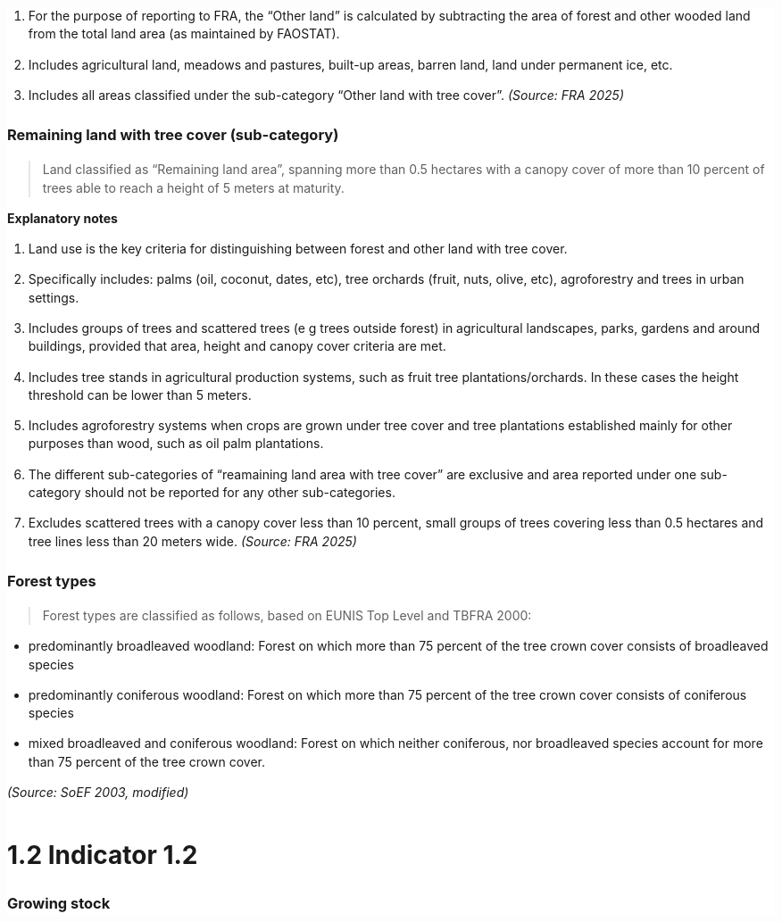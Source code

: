 1. For the purpose of reporting to FRA, the “Other land” is calculated by subtracting the area of forest and other wooded land from the total land area (as maintained by FAOSTAT).

2. Includes agricultural land, meadows and pastures, built-up areas, barren land, land under permanent ice, etc.

3. Includes all areas classified under the sub-category “Other land with tree cover”.
   _(Source: FRA 2025)_

### Remaining land with tree cover (sub-category)

> Land classified as “Remaining land area”, spanning more than 0.5 hectares with a canopy cover of more than 10 percent of trees able to reach a height of 5 meters at maturity.

**Explanatory notes**

1. Land use is the key criteria for distinguishing between forest and other land with tree cover.

2. Specifically includes: palms (oil, coconut, dates, etc), tree orchards (fruit, nuts, olive, etc), agroforestry and trees in urban settings.

3. Includes groups of trees and scattered trees (e g trees outside forest) in agricultural landscapes, parks, gardens and around buildings, provided that area, height and canopy cover criteria are met.

4. Includes tree stands in agricultural production systems, such as fruit tree plantations/orchards. In these cases the height threshold can be lower than 5 meters.

5. Includes agroforestry systems when crops are grown under tree cover and tree plantations established mainly for other purposes than wood, such as oil palm plantations.

6. The different sub-categories of “reamaining land area with tree cover” are exclusive and area reported under one sub-category should not be reported for any other sub-categories.

7. Excludes scattered trees with a canopy cover less than 10 percent, small groups of trees covering less than 0.5 hectares and tree lines less than 20 meters wide.
   _(Source: FRA 2025)_

### Forest types

> Forest types are classified as follows, based on EUNIS Top Level and TBFRA 2000:

- predominantly broadleaved woodland: Forest on which more than 75 percent of the tree crown cover consists of broadleaved species

- predominantly coniferous woodland: Forest on which more than 75 percent of the tree crown cover consists of coniferous species

- mixed broadleaved and coniferous woodland: Forest on which neither coniferous, nor broadleaved species account for more than 75 percent of the tree crown cover.

_(Source: SoEF 2003, modified)_

# 1.2 Indicator 1.2 

### Growing stock
